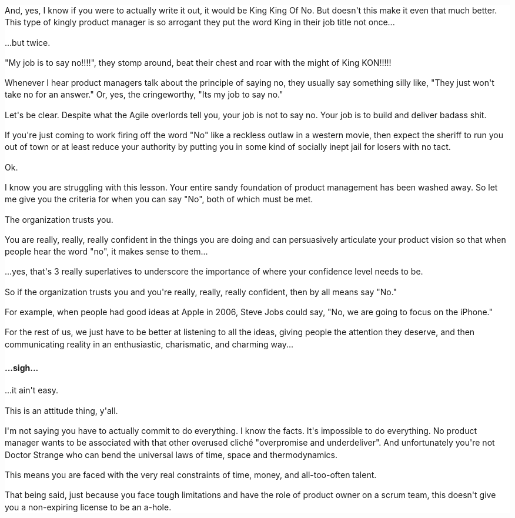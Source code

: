 And, yes, I know if you were to actually write it out, it would be King King Of No. But doesn't this make it even that much better. This type of kingly product manager is so arrogant they put the word King in their job title not once...

...but twice.

"My job is to say no!!!!", they stomp around, beat their chest and roar with the might of King KON!!!!!

Whenever I hear product managers talk about the principle of saying no, they usually say something silly like, "They just won't take no for an answer." Or, yes, the cringeworthy, "Its my job to say no."

Let's be clear. Despite what the Agile overlords tell you, your job is not to say no. Your job is to build and deliver badass shit.

If you're just coming to work firing off the word "No" like a reckless outlaw in a western movie, then expect the sheriff to run you out of town or at least reduce your authority by putting you in some kind of socially inept jail for losers with no tact.

Ok.

I know you are struggling with this lesson. Your entire sandy foundation of product management has been washed away. So let me give you the criteria for when you can say "No", both of which must be met.

The organization trusts you.

You are really, really, really confident in the things you are doing and can persuasively articulate your product vision so that when people hear the word "no", it makes sense to them...

...yes, that's 3 really superlatives to underscore the importance of where your confidence level needs to be.

So if the organization trusts you and you're really, really, really confident, then by all means say "No."

For example, when people had good ideas at Apple in 2006, Steve Jobs could say, "No, we are going to focus on the iPhone."

For the rest of us, we just have to be better at listening to all the ideas, giving people the attention they deserve, and then communicating reality in an enthusiastic, charismatic, and charming way...

#### ...sigh...

...it ain't easy.

This is an attitude thing, y'all.

I'm not saying you have to actually commit to do everything. I know the facts. It's impossible to do everything. No product manager wants to be associated with that other overused cliché "overpromise and underdeliver". And unfortunately you're not Doctor Strange who can bend the universal laws of time, space and thermodynamics.

This means you are faced with the very real constraints of time, money, and all-too-often talent.

That being said, just because you face tough limitations and have the role of product owner on a scrum team, this doesn't give you a non-expiring license to be an a-hole.
